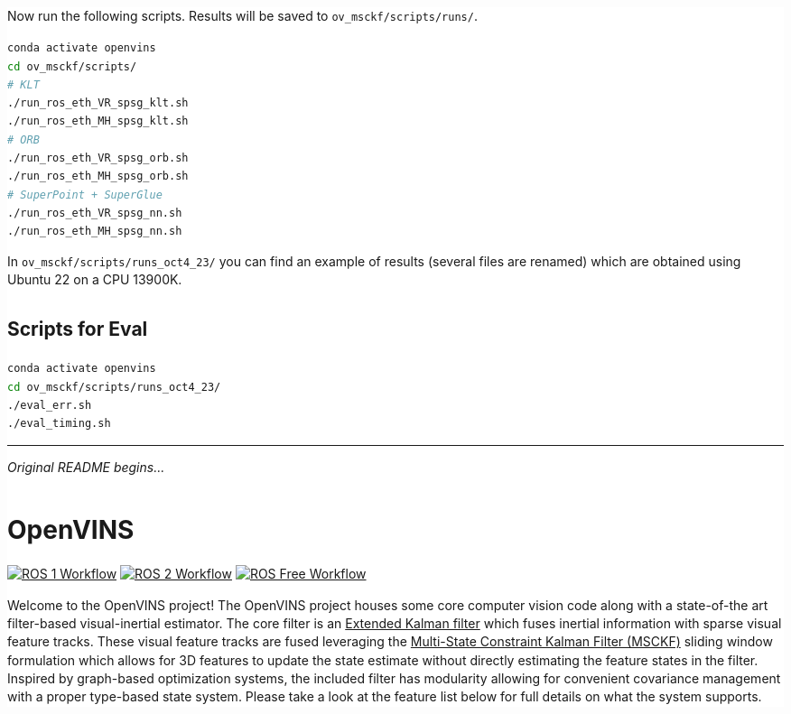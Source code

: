Now run the following scripts. Results will be saved to `ov_msckf/scripts/runs/`.

```sh
conda activate openvins
cd ov_msckf/scripts/
# KLT
./run_ros_eth_VR_spsg_klt.sh
./run_ros_eth_MH_spsg_klt.sh
# ORB
./run_ros_eth_VR_spsg_orb.sh
./run_ros_eth_MH_spsg_orb.sh
# SuperPoint + SuperGlue
./run_ros_eth_VR_spsg_nn.sh
./run_ros_eth_MH_spsg_nn.sh
```

In `ov_msckf/scripts/runs_oct4_23/` you can find an example of results (several files are renamed) which are obtained using Ubuntu 22 on a CPU 13900K.


## Scripts for Eval

```sh
conda activate openvins
cd ov_msckf/scripts/runs_oct4_23/
./eval_err.sh
./eval_timing.sh
```

---
*Original README begins...*

# OpenVINS

[![ROS 1 Workflow](https://github.com/rpng/open_vins/actions/workflows/build_ros1.yml/badge.svg)](https://github.com/rpng/open_vins/actions/workflows/build_ros1.yml)
[![ROS 2 Workflow](https://github.com/rpng/open_vins/actions/workflows/build_ros2.yml/badge.svg)](https://github.com/rpng/open_vins/actions/workflows/build_ros2.yml)
[![ROS Free Workflow](https://github.com/rpng/open_vins/actions/workflows/build.yml/badge.svg)](https://github.com/rpng/open_vins/actions/workflows/build.yml)

Welcome to the OpenVINS project!
The OpenVINS project houses some core computer vision code along with a state-of-the art filter-based visual-inertial
estimator. The core filter is an [Extended Kalman filter](https://en.wikipedia.org/wiki/Extended_Kalman_filter) which
fuses inertial information with sparse visual feature tracks. These visual feature tracks are fused leveraging
the [Multi-State Constraint Kalman Filter (MSCKF)](https://ieeexplore.ieee.org/document/4209642) sliding window
formulation which allows for 3D features to update the state estimate without directly estimating the feature states in
the filter. Inspired by graph-based optimization systems, the included filter has modularity allowing for convenient
covariance management with a proper type-based state system. Please take a look at the feature list below for full
details on what the system supports.
